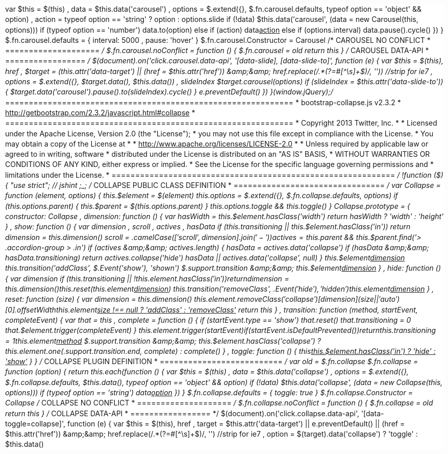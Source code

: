 var $this = $(this)         , data = $this.data('carousel')         , options = $.extend({}, $.fn.carousel.defaults, typeof option == 'object' &amp;&amp; option)         , action = typeof option == 'string' ? option : options.slide       if (!data) $this.data('carousel', (data = new Carousel(this, options)))       if (typeof option == 'number') data.to(option)       else if (action) data[action]()       else if (options.interval) data.pause().cycle()     })   }   $.fn.carousel.defaults = {     interval: 5000   , pause: 'hover'   }   $.fn.carousel.Constructor = Carousel  /* CAROUSEL NO CONFLICT   * ==================== */   $.fn.carousel.noConflict = function () {     $.fn.carousel = old     return this   }  /* CAROUSEL DATA-API   * ================= */   $(document).on('click.carousel.data-api', '[data-slide], [data-slide-to]', function (e) {     var $this = $(this), href       , $target = $($this.attr('data-target') || (href = $this.attr('href')) &amp;&amp; href.replace(/.*(?=#[^\s]+$)/, '')) //strip for ie7       , options = $.extend({}, $target.data(), $this.data())       , slideIndex     $target.carousel(options)     if (slideIndex = $this.attr('data-slide-to')) {       $target.data('carousel').pause().to(slideIndex).cycle()     }     e.preventDefault()   }) }(window.jQuery);/* =============================================================  * bootstrap-collapse.js v2.3.2  * http://getbootstrap.com/2.3.2/javascript.html#collapse  * =============================================================  * Copyright 2013 Twitter, Inc.  *  * Licensed under the Apache License, Version 2.0 (the "License");  * you may not use this file except in compliance with the License.  * You may obtain a copy of the License at  *  * http://www.apache.org/licenses/LICENSE-2.0  *  * Unless required by applicable law or agreed to in writing, software  * distributed under the License is distributed on an "AS IS" BASIS,  * WITHOUT WARRANTIES OR CONDITIONS OF ANY KIND, either express or implied.  * See the License for the specific language governing permissions and  * limitations under the License.  * ============================================================ */ !function ($) {   "use strict"; // jshint ;_;  /* COLLAPSE PUBLIC CLASS DEFINITION   * ================================ */   var Collapse = function (element, options) {     this.$element = $(element)     this.options = $.extend({}, $.fn.collapse.defaults, options)     if (this.options.parent) {       this.$parent = $(this.options.parent)     }     this.options.toggle &amp;&amp; this.toggle()   }   Collapse.prototype = {     constructor: Collapse   , dimension: function () {       var hasWidth = this.$element.hasClass('width')       return hasWidth ? 'width' : 'height'     }   , show: function () {       var dimension         , scroll         , actives         , hasData       if (this.transitioning || this.$element.hasClass('in')) return       dimension = this.dimension()       scroll = $.camelCase(['scroll', dimension].join('-'))       actives = this.$parent &amp;&amp; this.$parent.find('> .accordion-group > .in')       if (actives &amp;&amp; actives.length) {         hasData = actives.data('collapse')         if (hasData &amp;&amp; hasData.transitioning) return         actives.collapse('hide')         hasData || actives.data('collapse', null)       }       this.$element[dimension](0)       this.transition('addClass', $.Event('show'), 'shown')       $.support.transition &amp;&amp; this.$element[dimension](this.$element[0][scroll])     }   , hide: function () {       var dimension       if (this.transitioning || !this.$element.hasClass('in')) return       dimension = this.dimension()       this.reset(this.$element[dimension]())       this.transition('removeClass', $.Event('hide'), 'hidden')       this.$element[dimension](0)     }   , reset: function (size) {       var dimension = this.dimension()       this.$element         .removeClass('collapse')         [dimension](size || 'auto')         [0].offsetWidth       this.$element[size !== null ? 'addClass' : 'removeClass']('collapse')       return this     }   , transition: function (method, startEvent, completeEvent) {       var that = this         , complete = function () {             if (startEvent.type == 'show') that.reset()             that.transitioning = 0             that.$element.trigger(completeEvent)           }       this.$element.trigger(startEvent)       if (startEvent.isDefaultPrevented()) return       this.transitioning = 1       this.$element[method]('in')       $.support.transition &amp;&amp; this.$element.hasClass('collapse') ?         this.$element.one($.support.transition.end, complete) :         complete()     }   , toggle: function () {       this[this.$element.hasClass('in') ? 'hide' : 'show']()     }   }  /* COLLAPSE PLUGIN DEFINITION   * ========================== */   var old = $.fn.collapse   $.fn.collapse = function (option) {     return this.each(function () {       var $this = $(this)         , data = $this.data('collapse')         , options = $.extend({}, $.fn.collapse.defaults, $this.data(), typeof option == 'object' &amp;&amp; option)       if (!data) $this.data('collapse', (data = new Collapse(this, options)))       if (typeof option == 'string') data[option]()     })   }   $.fn.collapse.defaults = {     toggle: true   }   $.fn.collapse.Constructor = Collapse  /* COLLAPSE NO CONFLICT   * ==================== */   $.fn.collapse.noConflict = function () {     $.fn.collapse = old     return this   }  /* COLLAPSE DATA-API   * ================= */   $(document).on('click.collapse.data-api', '[data-toggle=collapse]', function (e) {     var $this = $(this), href       , target = $this.attr('data-target')         || e.preventDefault()         || (href = $this.attr('href')) &amp;&amp; href.replace(/.*(?=#[^\s]+$)/, '') //strip for ie7       , option = $(target).data('collapse') ? 'toggle' : $this.data()
